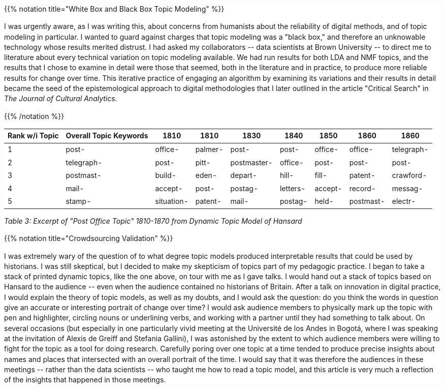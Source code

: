 {{% notation title="White Box and Black Box Topic Modeling" %}}

I was urgently aware, as I was writing this, about concerns from
humanists about the reliability of digital methods, and of topic
modeling in particular. I wanted to guard against charges that topic
modeling was a "black box," and therefore an unknowable technology whose
results merited distrust. I had asked my collaborators \-- data
scientists at Brown University -- to direct me to literature about every
technical variation on topic modeling available. We had run results for
both LDA and NMF topics, and the results that I chose to examine in
detail were those that seemed, both in the literature and in practice,
to produce more reliable results for change over time. This iterative
practice of engaging an algorithm by examining its variations and their
results in detail became the seed of the epistemological approach to
digital methodologies that I later outlined in the article "Critical
Search" in *The Journal of Cultural Analytics.*

{{% /notation %}}

 |Rank w/i Topic|Overall Topic Keywords|1810|1810|1830|1840|1850|1860|1860|
 |--------------|----------------------|----|----|----|----|----|----|----|
 | 1 | post- | office- | palmer- | post- | post- | office- | office- | telegraph- |
 | 2 | telegraph- | post- | pitt- | postmaster- | office- | post- | post- | post- |
 | 3 | postmast- | build- | eden- | depart- | hill- | fill- | patent- | crawford- |
 | 4 | mail- | accept- | post- | postag- | letters- | accept- | record- | messag- |
 | 5 | stamp- | situation- | patent- | mail- | postag- | held- | postmast- | electr- |

*Table 3: Excerpt of "Post Office Topic" 1810-1870 from Dynamic Topic
Model of Hansard*

{{% notation title="Crowdsourcing Validation" %}}

I was extremely wary of the question of to what degree topic models
produced interpretable results that could be used by historians. I was
still skeptical, but I decided to make my skepticism of topics part of
my pedagogic practice. I began to take a stack of printed dynamic
topics, like the one above, on tour with me as I gave talks. I would
hand out a stack of topics based on Hansard to the audience -- even when
the audience contained no historians of Britain. After a talk on
innovation in digital practice, I would explain the theory of topic
models, as well as my doubts, and I would ask the question: do you think
the words in question give an accurate or interesting portrait of change
over time? I would ask audience members to physically mark up the topic
with pen and highlighter, circling nouns or underlining verbs, and
working with a partner until they had something to talk about. On
several occasions (but especially in one particularly vivid meeting at
the Université de los Andes in Bogotá, where I was speaking at the
invitation of Alexis de Greiff and Stefania Gallini), I was astonished
by the extent to which audience members were willing to fight for the
topic as a tool for doing research. Carefully poring over one topic at a
time tended to produce precise insights about names and places that
intersected with an overall portrait of the time. I would say that it
was therefore the audiences in these meetings -- rather than the data
scientists -- who taught me how to read a topic model, and this article
is very much a reflection of the insights that happened in those
meetings.
